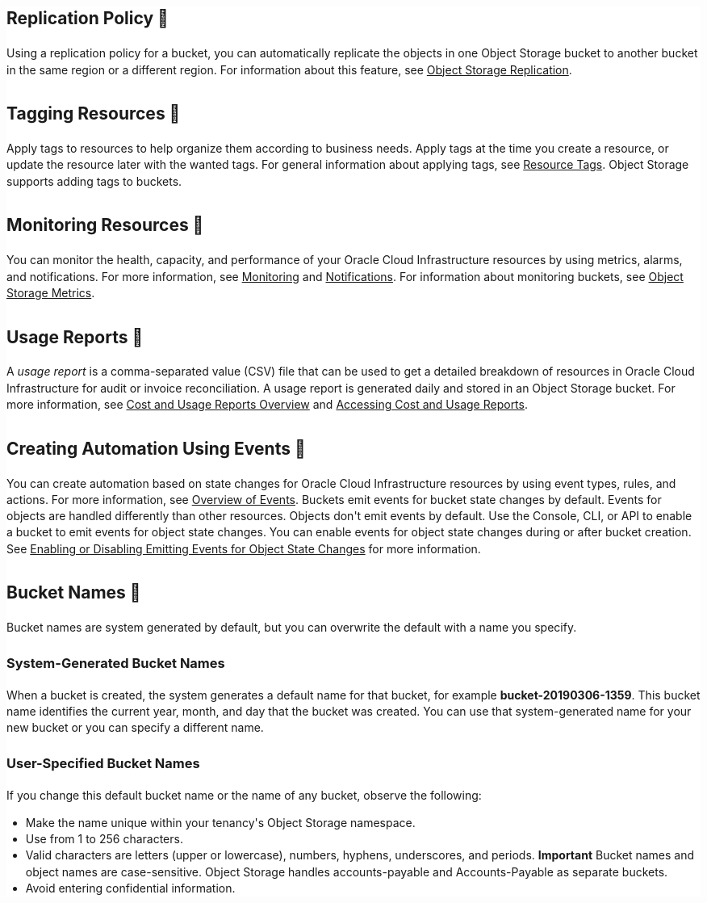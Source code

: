 ## Replication Policy 🔗 
Using a replication policy for a bucket, you can automatically replicate the objects in one Object Storage bucket to another bucket in the same region or a different region. For information about this feature, see [Object Storage Replication](https://docs.oracle.com/en-us/iaas/Content/Object/Tasks/usingreplication.htm#replication "Learn how to manage the replication of Object Storage objects across buckets.").
## Tagging Resources 🔗 
Apply tags to resources to help organize them according to business needs. Apply tags at the time you create a resource, or update the resource later with the wanted tags. For general information about applying tags, see [Resource Tags](https://docs.oracle.com/iaas/Content/General/Concepts/resourcetags.htm).
Object Storage supports adding tags to buckets.
## Monitoring Resources 🔗 
You can monitor the health, capacity, and performance of your Oracle Cloud Infrastructure resources by using metrics, alarms, and notifications. For more information, see [Monitoring](https://docs.oracle.com/iaas/Content/Monitoring/home.htm) and [Notifications](https://docs.oracle.com/iaas/Content/Notification/home.htm). 
For information about monitoring buckets, see [Object Storage Metrics](https://docs.oracle.com/en-us/iaas/Content/Object/Reference/objectstoragemetrics.htm#metrics "Learn about the metrics generated by the Object Storage service.").
## Usage Reports 🔗 
A _usage report_ is a comma-separated value (CSV) file that can be used to get a detailed breakdown of resources in Oracle Cloud Infrastructure for audit or invoice reconciliation. A usage report is generated daily and stored in an Object Storage bucket. For more information, see [Cost and Usage Reports Overview](https://docs.oracle.com/iaas/Content/Billing/Concepts/costusagereportsoverview.htm) and [Accessing Cost and Usage Reports](https://docs.oracle.com/iaas/Content/Billing/Concepts/usagereportsoverview.htm#Accessing_Cost_and_Usage_Reports).
## Creating Automation Using Events 🔗 
You can create automation based on state changes for Oracle Cloud Infrastructure resources by using event types, rules, and actions. For more information, see [Overview of Events](https://docs.oracle.com/iaas/Content/Events/Concepts/eventsoverview.htm).
Buckets emit events for bucket state changes by default. Events for objects are handled differently than other resources. Objects don't emit events by default. Use the Console, CLI, or API to enable a bucket to emit events for object state changes. You can enable events for object state changes during or after bucket creation. See [Enabling or Disabling Emitting Events for Object State Changes](https://docs.oracle.com/iaas/Content/Object/Tasks/managingbuckets_topic-To_enable_or_disable_emitting_events_for_object_state_changes.htm) for more information.
## Bucket Names 🔗 
Bucket names are system generated by default, but you can overwrite the default with a name you specify. 
### System-Generated Bucket Names
When a bucket is created, the system generates a default name for that bucket, for example **bucket-20190306-1359**. This bucket name identifies the current year, month, and day that the bucket was created. You can use that system-generated name for your new bucket or you can specify a different name.
### User-Specified Bucket Names
If you change this default bucket name or the name of any bucket, observe the following: 
  * Make the name unique within your tenancy's Object Storage namespace. 
  * Use from 1 to 256 characters. 
  * Valid characters are letters (upper or lowercase), numbers, hyphens, underscores, and periods. 
**Important** Bucket names and object names are case-sensitive. Object Storage handles accounts-payable and Accounts-Payable as separate buckets. 
  * Avoid entering confidential information.
